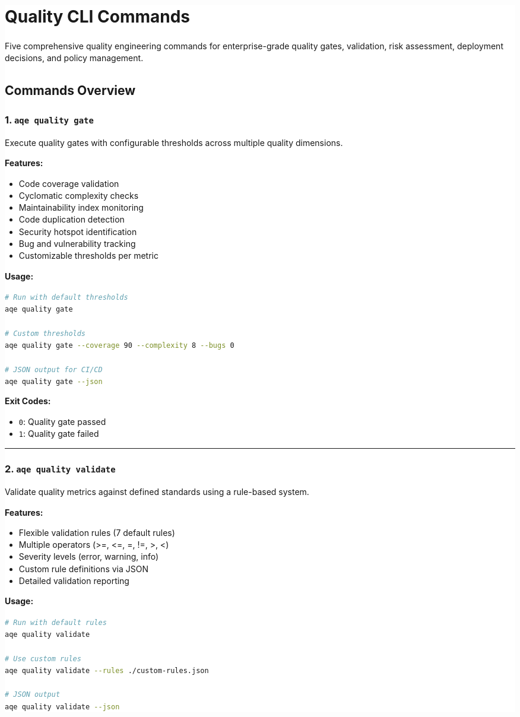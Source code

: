 # Quality CLI Commands

Five comprehensive quality engineering commands for enterprise-grade quality gates, validation, risk assessment, deployment decisions, and policy management.

## Commands Overview

### 1. `aqe quality gate`
Execute quality gates with configurable thresholds across multiple quality dimensions.

**Features:**
- Code coverage validation
- Cyclomatic complexity checks
- Maintainability index monitoring
- Code duplication detection
- Security hotspot identification
- Bug and vulnerability tracking
- Customizable thresholds per metric

**Usage:**
```bash
# Run with default thresholds
aqe quality gate

# Custom thresholds
aqe quality gate --coverage 90 --complexity 8 --bugs 0

# JSON output for CI/CD
aqe quality gate --json
```

**Exit Codes:**
- `0`: Quality gate passed
- `1`: Quality gate failed

---

### 2. `aqe quality validate`
Validate quality metrics against defined standards using a rule-based system.

**Features:**
- Flexible validation rules (7 default rules)
- Multiple operators (>=, <=, =, !=, >, <)
- Severity levels (error, warning, info)
- Custom rule definitions via JSON
- Detailed validation reporting

**Usage:**
```bash
# Run with default rules
aqe quality validate

# Use custom rules
aqe quality validate --rules ./custom-rules.json

# JSON output
aqe quality validate --json
```
